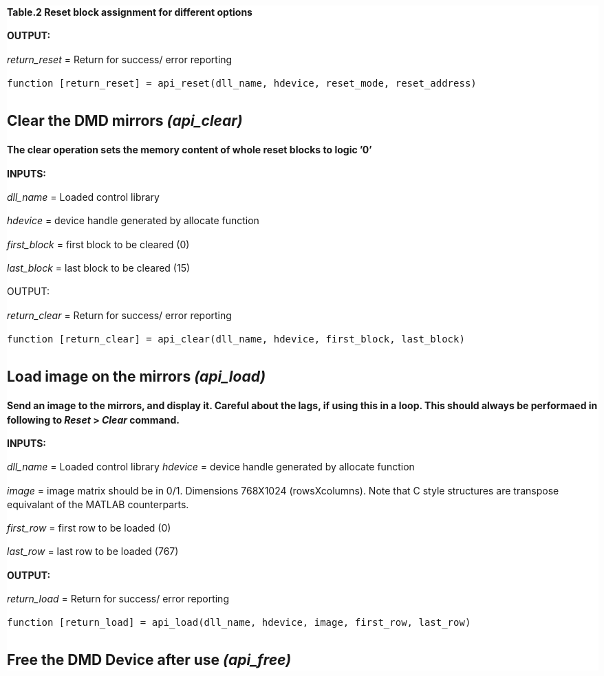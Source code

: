 **Table.2 Reset block assignment for different options**

**OUTPUT:**

_return_reset_ = Return for success/ error reporting

<pre class="codeinput"><span class="keyword">function</span> [return_reset] = api_reset(dll_name, hdevice, reset_mode, reset_address)
</pre>

## Clear the DMD mirrors _(api_clear)_<a name="12"></a>

**The clear operation sets the memory content of whole reset blocks to logic ’0’**

**INPUTS:**

_dll_name_ = Loaded control library

_hdevice_ = device handle generated by allocate function

_first_block_ = first block to be cleared (0)

_last_block_ = last block to be cleared (15)

OUTPUT:

_return_clear_ = Return for success/ error reporting

<pre class="codeinput"><span class="keyword">function</span> [return_clear] = api_clear(dll_name, hdevice, first_block, last_block)
</pre>

## Load image on the mirrors _(api_load)_<a name="15"></a>

**Send an image to the mirrors, and display it. Careful about the lags, if using this in a loop. This should always be performaed in following to _Reset_ > _Clear_ command.**

**INPUTS:**

_dll_name_ = Loaded control library _hdevice_ = device handle generated by allocate function

_image_ = image matrix should be in 0/1\. Dimensions 768X1024 (rowsXcolumns). Note that C style structures are transpose equivalant of the MATLAB counterparts.

_first_row_ = first row to be loaded (0)

_last_row_ = last row to be loaded (767)

**OUTPUT:**

_return_load_ = Return for success/ error reporting

<pre class="codeinput"><span class="keyword">function</span> [return_load] = api_load(dll_name, hdevice, image, first_row, last_row)
</pre>

## Free the DMD Device after use _(api_free)_<a name="18"></a>
